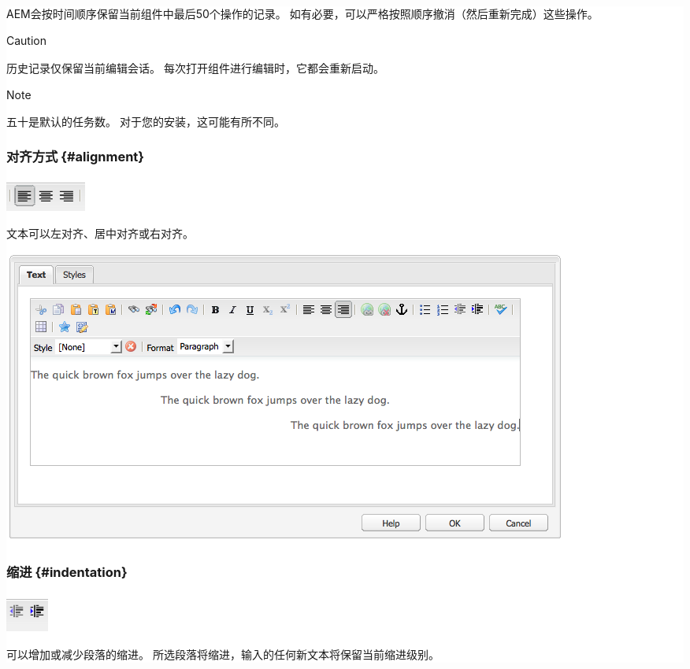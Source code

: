 AEM会按时间顺序保留当前组件中最后50个操作的记录。 如有必要，可以严格按照顺序撤消（然后重新完成）这些操作。

>[!CAUTION]
>
>历史记录仅保留当前编辑会话。 每次打开组件进行编辑时，它都会重新启动。

>[!NOTE]
>
>五十是默认的任务数。 对于您的安装，这可能有所不同。

### 对齐方式 {#alignment}

![对齐工具栏](do-not-localize/cq55_rte_alignment.png)

文本可以左对齐、居中对齐或右对齐。

![cq55_rte_alignment_use](assets/cq55_rte_alignment_use.png)

### 缩进 {#indentation}

![缩进工具栏](do-not-localize/cq55_rte_indent.png)

可以增加或减少段落的缩进。 所选段落将缩进，输入的任何新文本将保留当前缩进级别。
